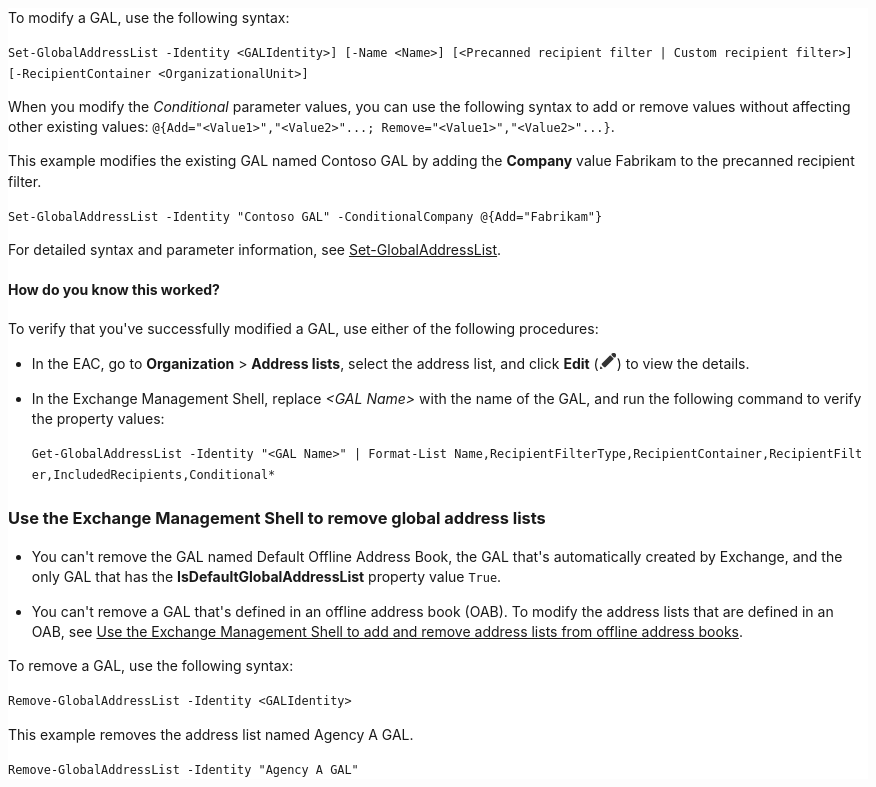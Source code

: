 To modify a GAL, use the following syntax:
  
```
Set-GlobalAddressList -Identity <GALIdentity>] [-Name <Name>] [<Precanned recipient filter | Custom recipient filter>] [-RecipientContainer <OrganizationalUnit>]
```

When you modify the _Conditional_ parameter values, you can use the following syntax to add or remove values without affecting other existing values: `@{Add="<Value1>","<Value2>"...; Remove="<Value1>","<Value2>"...}`.
  
This example modifies the existing GAL named Contoso GAL by adding the **Company** value Fabrikam to the precanned recipient filter.
  
```
Set-GlobalAddressList -Identity "Contoso GAL" -ConditionalCompany @{Add="Fabrikam"}
```

For detailed syntax and parameter information, see [Set-GlobalAddressList](http://technet.microsoft.com/library/96bf236f-0fb8-44db-9b22-ddc0933db951.aspx).
  
#### How do you know this worked?

To verify that you've successfully modified a GAL, use either of the following procedures:
  
- In the EAC, go to **Organization** \> **Address lists**, select the address list, and click **Edit** (![Edit icon](../../media/ITPro_EAC_EditIcon.png)) to view the details.
    
- In the Exchange Management Shell, replace _\<GAL Name\>_ with the name of the GAL, and run the following command to verify the property values: 
    
  ```
  Get-GlobalAddressList -Identity "<GAL Name>" | Format-List Name,RecipientFilterType,RecipientContainer,RecipientFilter,IncludedRecipients,Conditional*
  ```

### Use the Exchange Management Shell to remove global address lists
<a name="RemoveGAL"> </a>

- You can't remove the GAL named Default Offline Address Book, the GAL that's automatically created by Exchange, and the only GAL that has the **IsDefaultGlobalAddressList** property value `True`.
    
- You can't remove a GAL that's defined in an offline address book (OAB). To modify the address lists that are defined in an OAB, see [Use the Exchange Management Shell to add and remove address lists from offline address books](../../email-addresses-and-address-books/offline-address-books/oab-procedures.md#OABAddRemoveAddressLists).
    
To remove a GAL, use the following syntax:
  
```
Remove-GlobalAddressList -Identity <GALIdentity>
```

This example removes the address list named Agency A GAL.
  
```
Remove-GlobalAddressList -Identity "Agency A GAL"
```
